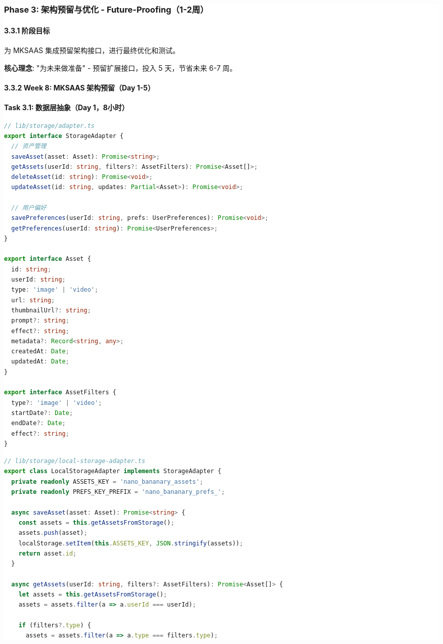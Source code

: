 ### Phase 3: 架构预留与优化 - Future-Proofing（1-2周）

#### 3.3.1 阶段目标

为 MKSAAS 集成预留架构接口，进行最终优化和测试。

**核心理念**: "为未来做准备" - 预留扩展接口，投入 5 天，节省未来 6-7 周。

#### 3.3.2 Week 8: MKSAAS 架构预留（Day 1-5）

**Task 3.1: 数据层抽象（Day 1，8小时）**

```typescript
// lib/storage/adapter.ts
export interface StorageAdapter {
  // 资产管理
  saveAsset(asset: Asset): Promise<string>;
  getAssets(userId: string, filters?: AssetFilters): Promise<Asset[]>;
  deleteAsset(id: string): Promise<void>;
  updateAsset(id: string, updates: Partial<Asset>): Promise<void>;
  
  // 用户偏好
  savePreferences(userId: string, prefs: UserPreferences): Promise<void>;
  getPreferences(userId: string): Promise<UserPreferences>;
}

export interface Asset {
  id: string;
  userId: string;
  type: 'image' | 'video';
  url: string;
  thumbnailUrl?: string;
  prompt?: string;
  effect?: string;
  metadata?: Record<string, any>;
  createdAt: Date;
  updatedAt: Date;
}

export interface AssetFilters {
  type?: 'image' | 'video';
  startDate?: Date;
  endDate?: Date;
  effect?: string;
}
```

```typescript
// lib/storage/local-storage-adapter.ts
export class LocalStorageAdapter implements StorageAdapter {
  private readonly ASSETS_KEY = 'nano_bananary_assets';
  private readonly PREFS_KEY_PREFIX = 'nano_bananary_prefs_';
  
  async saveAsset(asset: Asset): Promise<string> {
    const assets = this.getAssetsFromStorage();
    assets.push(asset);
    localStorage.setItem(this.ASSETS_KEY, JSON.stringify(assets));
    return asset.id;
  }
  
  async getAssets(userId: string, filters?: AssetFilters): Promise<Asset[]> {
    let assets = this.getAssetsFromStorage();
    assets = assets.filter(a => a.userId === userId);
    
    if (filters?.type) {
      assets = assets.filter(a => a.type === filters.type);
```